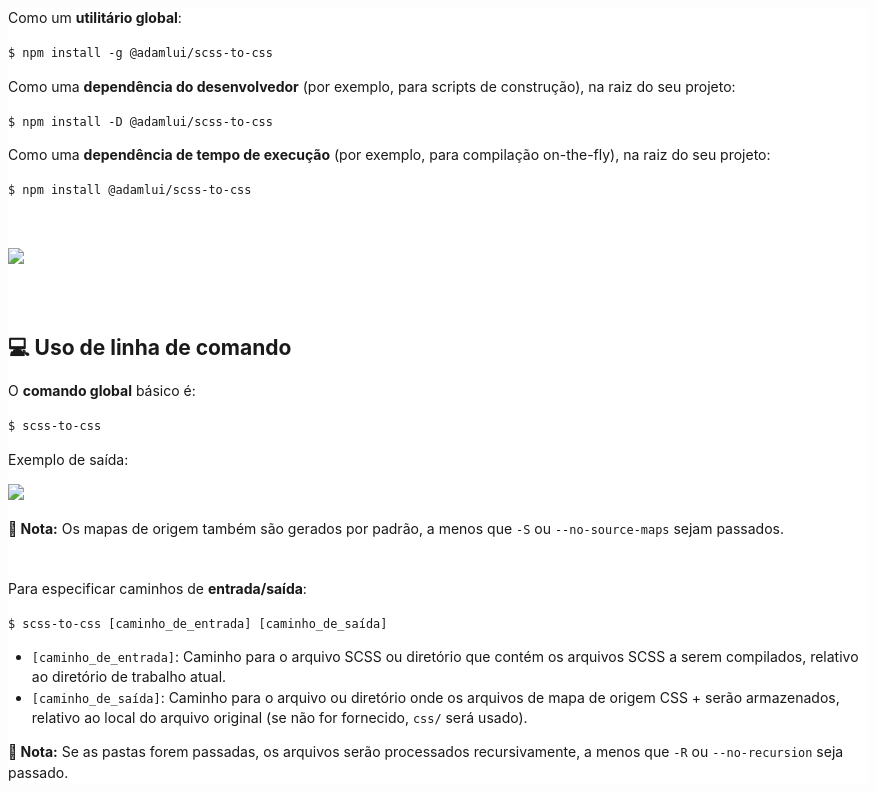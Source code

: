 Como um **utilitário global**:

```
$ npm install -g @adamlui/scss-to-css
```

Como uma **dependência do desenvolvedor** (por exemplo, para scripts de construção), na raiz do seu projeto:

```
$ npm install -D @adamlui/scss-to-css
```

Como uma **dependência de tempo de execução** (por exemplo, para compilação on-the-fly), na raiz do seu projeto:

```
$ npm install @adamlui/scss-to-css
```

<br>

<a href="https://github.com/sponsors/adamlui"><img src="https://assets.scsstocss.org/images/banners/sponsor/$10/banner1660x260.png?v=c6a0f29"></a>

<img height=6px width="100%" src="https://assets.scsstocss.org/images/separators/aqua-gradient.png?v=7e4a141">

## 💻 Uso de linha de comando

O **comando global** básico é:

```
$ scss-to-css
```

Exemplo de saída:

<img src="https://cdn.jsdelivr.net/gh/adamlui/scss-to-css@b74edea/node.js/media/images/screenshots/cli/scss-to-css-docs-cmd-output.png">

**📝 Nota:** Os mapas de origem também são gerados por padrão, a menos que `-S` ou `--no-source-maps` sejam passados.

#

Para especificar caminhos de **entrada/saída**:

```
$ scss-to-css [caminho_de_entrada] [caminho_de_saída]
```

- `[caminho_de_entrada]`: Caminho para o arquivo SCSS ou diretório que contém os arquivos SCSS a serem compilados, relativo ao diretório de trabalho atual.
- `[caminho_de_saída]`: Caminho para o arquivo ou diretório onde os arquivos de mapa de origem CSS + serão armazenados, relativo ao local do arquivo original (se não for fornecido, `css/` será usado).

**📝 Nota:** Se as pastas forem passadas, os arquivos serão processados recursivamente, a menos que `-R` ou `--no-recursion` seja passado.

#
